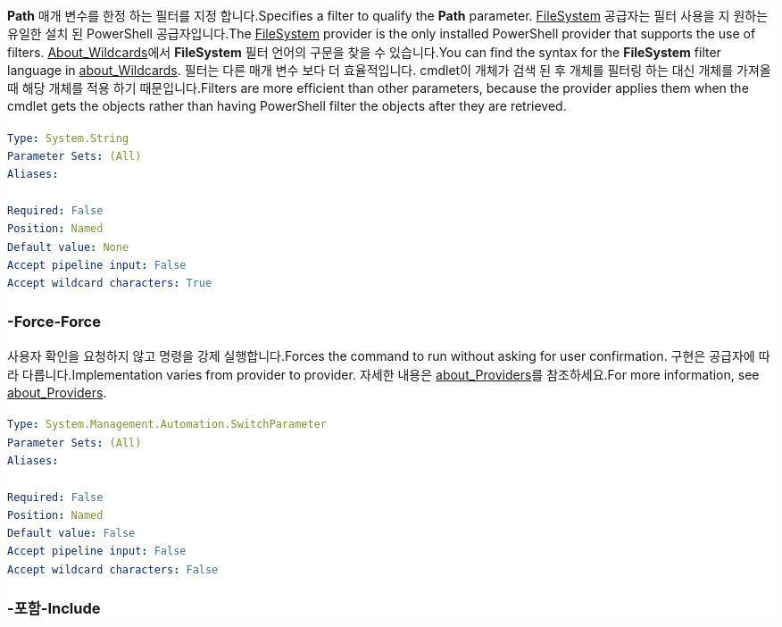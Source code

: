 <span data-ttu-id="31e9d-129">**Path** 매개 변수를 한정 하는 필터를 지정 합니다.</span><span class="sxs-lookup"><span data-stu-id="31e9d-129">Specifies a filter to qualify the **Path** parameter.</span></span> <span data-ttu-id="31e9d-130">[FileSystem](../Microsoft.PowerShell.Core/About/about_FileSystem_Provider.md) 공급자는 필터 사용을 지 원하는 유일한 설치 된 PowerShell 공급자입니다.</span><span class="sxs-lookup"><span data-stu-id="31e9d-130">The [FileSystem](../Microsoft.PowerShell.Core/About/about_FileSystem_Provider.md) provider is the only installed PowerShell provider that supports the use of filters.</span></span> <span data-ttu-id="31e9d-131">[About_Wildcards](../Microsoft.PowerShell.Core/About/about_Wildcards.md)에서 **FileSystem** 필터 언어의 구문을 찾을 수 있습니다.</span><span class="sxs-lookup"><span data-stu-id="31e9d-131">You can find the syntax for the **FileSystem** filter language in [about_Wildcards](../Microsoft.PowerShell.Core/About/about_Wildcards.md).</span></span>
<span data-ttu-id="31e9d-132">필터는 다른 매개 변수 보다 더 효율적입니다. cmdlet이 개체가 검색 된 후 개체를 필터링 하는 대신 개체를 가져올 때 해당 개체를 적용 하기 때문입니다.</span><span class="sxs-lookup"><span data-stu-id="31e9d-132">Filters are more efficient than other parameters, because the provider applies them when the cmdlet gets the objects rather than having PowerShell filter the objects after they are retrieved.</span></span>

```yaml
Type: System.String
Parameter Sets: (All)
Aliases:

Required: False
Position: Named
Default value: None
Accept pipeline input: False
Accept wildcard characters: True
```

### <span data-ttu-id="31e9d-133">-Force</span><span class="sxs-lookup"><span data-stu-id="31e9d-133">-Force</span></span>

<span data-ttu-id="31e9d-134">사용자 확인을 요청하지 않고 명령을 강제 실행합니다.</span><span class="sxs-lookup"><span data-stu-id="31e9d-134">Forces the command to run without asking for user confirmation.</span></span>
<span data-ttu-id="31e9d-135">구현은 공급자에 따라 다릅니다.</span><span class="sxs-lookup"><span data-stu-id="31e9d-135">Implementation varies from provider to provider.</span></span>
<span data-ttu-id="31e9d-136">자세한 내용은 [about_Providers](../Microsoft.PowerShell.Core/About/about_Providers.md)를 참조하세요.</span><span class="sxs-lookup"><span data-stu-id="31e9d-136">For more information, see [about_Providers](../Microsoft.PowerShell.Core/About/about_Providers.md).</span></span>

```yaml
Type: System.Management.Automation.SwitchParameter
Parameter Sets: (All)
Aliases:

Required: False
Position: Named
Default value: False
Accept pipeline input: False
Accept wildcard characters: False
```

### <span data-ttu-id="31e9d-137">-포함</span><span class="sxs-lookup"><span data-stu-id="31e9d-137">-Include</span></span>
